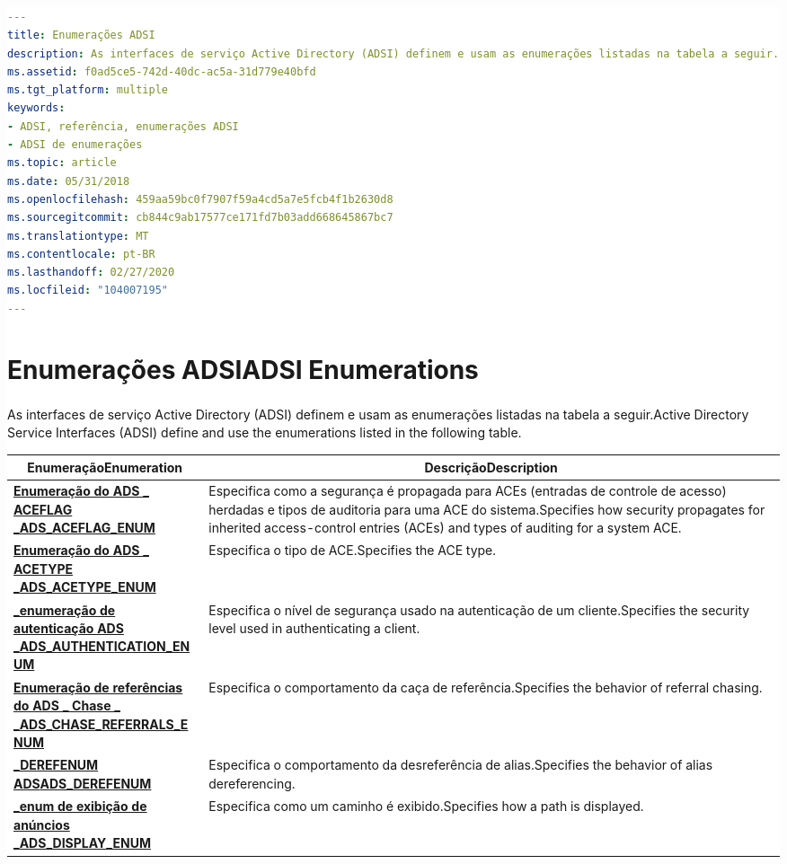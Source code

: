 ```yaml
---
title: Enumerações ADSI
description: As interfaces de serviço Active Directory (ADSI) definem e usam as enumerações listadas na tabela a seguir.
ms.assetid: f0ad5ce5-742d-40dc-ac5a-31d779e40bfd
ms.tgt_platform: multiple
keywords:
- ADSI, referência, enumerações ADSI
- ADSI de enumerações
ms.topic: article
ms.date: 05/31/2018
ms.openlocfilehash: 459aa59bc0f7907f59a4cd5a7e5fcb4f1b2630d8
ms.sourcegitcommit: cb844c9ab17577ce171fd7b03add668645867bc7
ms.translationtype: MT
ms.contentlocale: pt-BR
ms.lasthandoff: 02/27/2020
ms.locfileid: "104007195"
---
```

# <a name="adsi-enumerations"></a><span data-ttu-id="70b73-105">Enumerações ADSI</span><span class="sxs-lookup"><span data-stu-id="70b73-105">ADSI Enumerations</span></span>

<span data-ttu-id="70b73-106">As interfaces de serviço Active Directory (ADSI) definem e usam as enumerações listadas na tabela a seguir.</span><span class="sxs-lookup"><span data-stu-id="70b73-106">Active Directory Service Interfaces (ADSI) define and use the enumerations listed in the following table.</span></span>



| <span data-ttu-id="70b73-107">Enumeração</span><span class="sxs-lookup"><span data-stu-id="70b73-107">Enumeration</span></span>                                                           | <span data-ttu-id="70b73-108">Descrição</span><span class="sxs-lookup"><span data-stu-id="70b73-108">Description</span></span>                                                                                                                                                                                                                                                       |
|-----------------------------------------------------------------------|-------------------------------------------------------------------------------------------------------------------------------------------------------------------------------------------------------------------------------------------------------------------|
| [<span data-ttu-id="70b73-109">**Enumeração do ADS \_ ACEFLAG \_**</span><span class="sxs-lookup"><span data-stu-id="70b73-109">**ADS\_ACEFLAG\_ENUM**</span></span>](/windows/win32/api/iads/ne-iads-ads_aceflag_enum)                        | <span data-ttu-id="70b73-110">Especifica como a segurança é propagada para ACEs (entradas de controle de acesso) herdadas e tipos de auditoria para uma ACE do sistema.</span><span class="sxs-lookup"><span data-stu-id="70b73-110">Specifies how security propagates for inherited access-control entries (ACEs) and types of auditing for a system ACE.</span></span>                                                                                                                                             |
| [<span data-ttu-id="70b73-111">**Enumeração do ADS \_ ACETYPE \_**</span><span class="sxs-lookup"><span data-stu-id="70b73-111">**ADS\_ACETYPE\_ENUM**</span></span>](/windows/win32/api/iads/ne-iads-ads_acetype_enum)                        | <span data-ttu-id="70b73-112">Especifica o tipo de ACE.</span><span class="sxs-lookup"><span data-stu-id="70b73-112">Specifies the ACE type.</span></span>                                                                                                                                                                                                                                           |
| [<span data-ttu-id="70b73-113">**\_enumeração de autenticação ADS \_**</span><span class="sxs-lookup"><span data-stu-id="70b73-113">**ADS\_AUTHENTICATION\_ENUM**</span></span>](/windows/win32/api/iads/ne-iads-ads_authentication_enum)          | <span data-ttu-id="70b73-114">Especifica o nível de segurança usado na autenticação de um cliente.</span><span class="sxs-lookup"><span data-stu-id="70b73-114">Specifies the security level used in authenticating a client.</span></span>                                                                                                                                                                                                     |
| [<span data-ttu-id="70b73-115">**Enumeração de referências do ADS \_ Chase \_ \_**</span><span class="sxs-lookup"><span data-stu-id="70b73-115">**ADS\_CHASE\_REFERRALS\_ENUM**</span></span>](/windows/win32/api/iads/ne-iads-ads_chase_referrals_enum)       | <span data-ttu-id="70b73-116">Especifica o comportamento da caça de referência.</span><span class="sxs-lookup"><span data-stu-id="70b73-116">Specifies the behavior of referral chasing.</span></span>                                                                                                                                                                                                                       |
| [<span data-ttu-id="70b73-117">**\_DEREFENUM ADS**</span><span class="sxs-lookup"><span data-stu-id="70b73-117">**ADS\_DEREFENUM**</span></span>](/windows/win32/api/iads/ne-iads-ads_derefenum)                               | <span data-ttu-id="70b73-118">Especifica o comportamento da desreferência de alias.</span><span class="sxs-lookup"><span data-stu-id="70b73-118">Specifies the behavior of alias dereferencing.</span></span>                                                                                                                                                                                                                    |
| [<span data-ttu-id="70b73-119">**\_enum de exibição de anúncios \_**</span><span class="sxs-lookup"><span data-stu-id="70b73-119">**ADS\_DISPLAY\_ENUM**</span></span>](/windows/win32/api/iads/ne-iads-ads_display_enum)                        | <span data-ttu-id="70b73-120">Especifica como um caminho é exibido.</span><span class="sxs-lookup"><span data-stu-id="70b73-120">Specifies how a path is displayed.</span></span>                                                                                                                                                                                                                                |